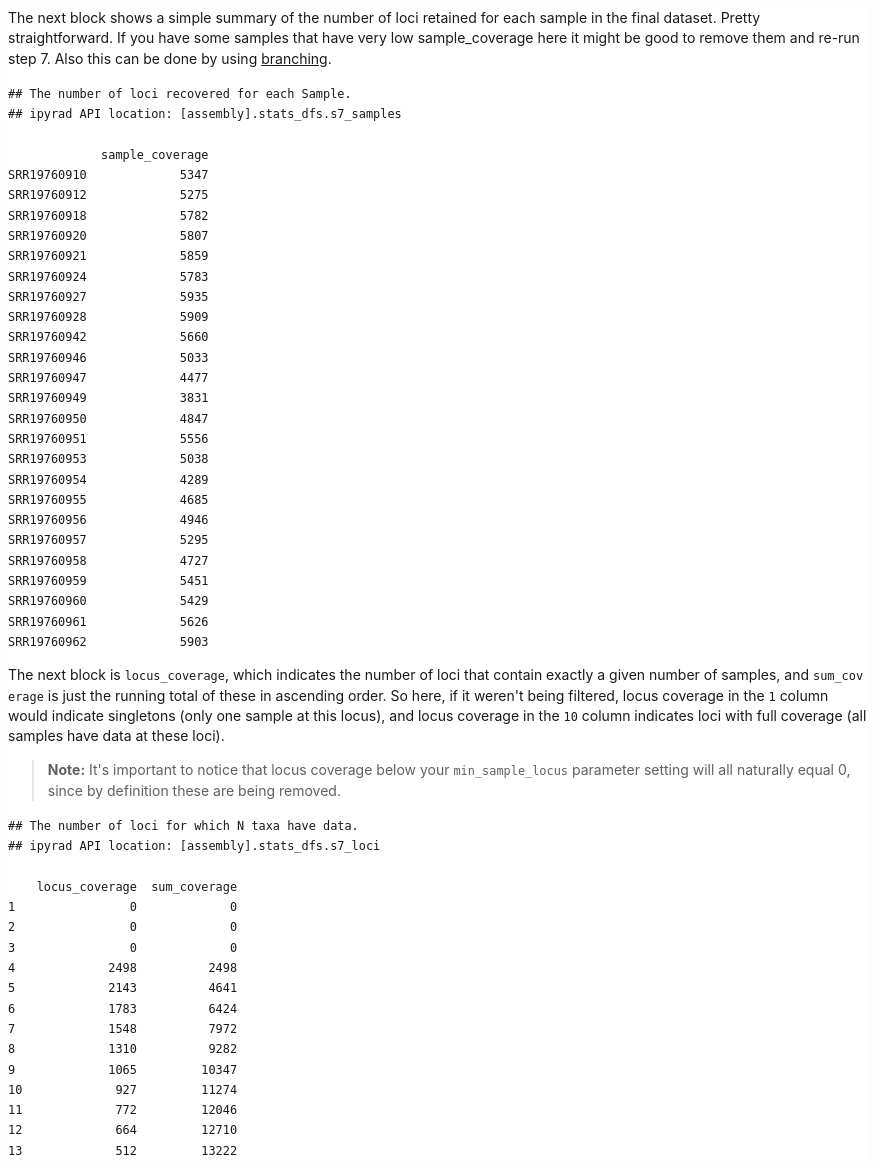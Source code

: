 The next block shows a simple summary of the number of loci retained for each
sample in the final dataset. Pretty straightforward. If you have some samples
that have very low sample_coverage here it might be good to remove them and
re-run step 7. Also this can be done by using [branching](https://ipyrad.readthedocs.io/en/latest/8-branching.html).
```
## The number of loci recovered for each Sample.
## ipyrad API location: [assembly].stats_dfs.s7_samples

             sample_coverage
SRR19760910             5347
SRR19760912             5275
SRR19760918             5782
SRR19760920             5807
SRR19760921             5859
SRR19760924             5783
SRR19760927             5935
SRR19760928             5909
SRR19760942             5660
SRR19760946             5033
SRR19760947             4477
SRR19760949             3831
SRR19760950             4847
SRR19760951             5556
SRR19760953             5038
SRR19760954             4289
SRR19760955             4685
SRR19760956             4946
SRR19760957             5295
SRR19760958             4727
SRR19760959             5451
SRR19760960             5429
SRR19760961             5626
SRR19760962             5903
```

The next block is `locus_coverage`, which indicates the number of loci that
contain exactly a given number of samples, and `sum_coverage` is just the
running total of these in ascending order. So here, if it weren't being
filtered, locus coverage in the `1` column would indicate singletons (only
one sample at this locus), and locus coverage in the `10` column indicates
loci with full coverage  (all samples have data at these loci).

> **Note:** It's important to notice that locus coverage below your 
`min_sample_locus` parameter setting will all naturally equal 0, since 
by definition these are being removed.

```
## The number of loci for which N taxa have data.
## ipyrad API location: [assembly].stats_dfs.s7_loci

    locus_coverage  sum_coverage
1                0             0
2                0             0
3                0             0
4             2498          2498
5             2143          4641
6             1783          6424
7             1548          7972
8             1310          9282
9             1065         10347
10             927         11274
11             772         12046
12             664         12710
13             512         13222
```